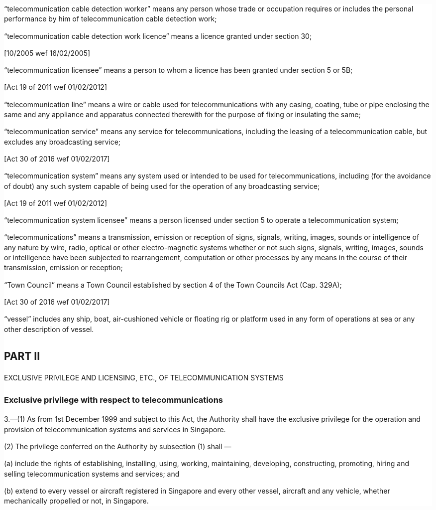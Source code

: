 “telecommunication cable detection worker” means any person whose trade or occupation requires or includes the personal performance by him of telecommunication cable detection work;

“telecommunication cable detection work licence” means a licence granted under section 30;

[10/2005 wef 16/02/2005]

“telecommunication licensee” means a person to whom a licence has been granted under section 5 or 5B;

[Act 19 of 2011 wef 01/02/2012]

“telecommunication line” means a wire or cable used for telecommunications with any casing, coating, tube or pipe enclosing the same and any appliance and apparatus connected therewith for the purpose of fixing or insulating the same;

“telecommunication service” means any service for telecommunications, including the leasing of a telecommunication cable, but excludes any broadcasting service;

[Act 30 of 2016 wef 01/02/2017]

“telecommunication system” means any system used or intended to be used for telecommunications, including (for the avoidance of doubt) any such system capable of being used for the operation of any broadcasting service;

[Act 19 of 2011 wef 01/02/2012]

“telecommunication system licensee” means a person licensed under section 5 to operate a telecommunication system;

“telecommunications” means a transmission, emission or reception of signs, signals, writing, images, sounds or intelligence of any nature by wire, radio, optical or other electro-magnetic systems whether or not such signs, signals, writing, images, sounds or intelligence have been subjected to rearrangement, computation or other processes by any means in the course of their transmission, emission or reception;

“Town Council” means a Town Council established by section 4 of the Town Councils Act (Cap. 329A);

[Act 30 of 2016 wef 01/02/2017]

“vessel” includes any ship, boat, air-cushioned vehicle or floating rig or platform used in any form of operations at sea or any other description of vessel.

## PART II

EXCLUSIVE PRIVILEGE AND LICENSING, ETC., OF TELECOMMUNICATION SYSTEMS

### Exclusive privilege with respect to telecommunications

3\.—(1) As from 1st December 1999 and subject to this Act, the Authority shall have the exclusive privilege for the operation and provision of telecommunication systems and services in Singapore.

(2) The privilege conferred on the Authority by subsection (1) shall —

(a) include the rights of establishing, installing, using, working, maintaining, developing, constructing, promoting, hiring and selling telecommunication systems and services; and

(b) extend to every vessel or aircraft registered in Singapore and every other vessel, aircraft and any vehicle, whether mechanically propelled or not, in Singapore.
